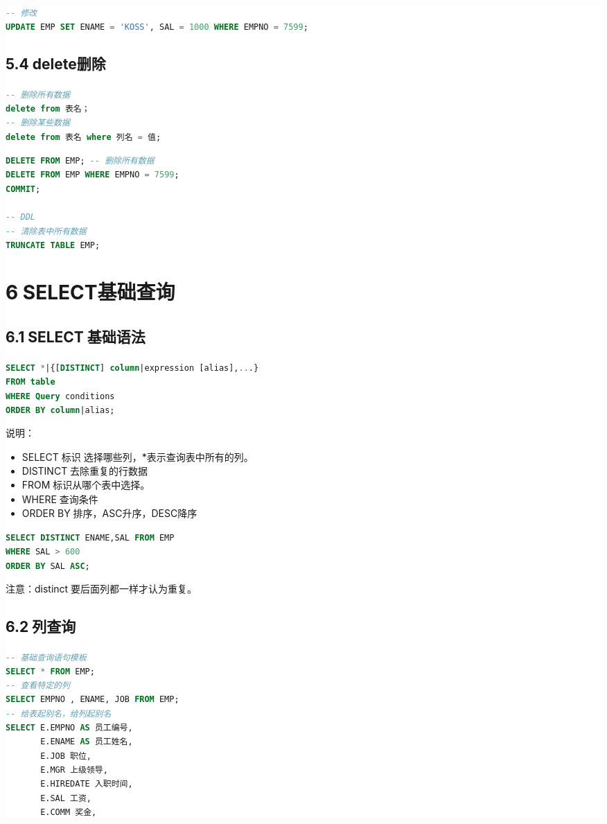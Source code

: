 ```SQL
-- 修改
UPDATE EMP SET ENAME = 'KOSS', SAL = 1000 WHERE EMPNO = 7599; 
```

## 5.4 delete删除

```sql
-- 删除所有数据
delete from 表名；
-- 删除某些数据
delete from 表名 where 列名 = 值;
```

```SQL
DELETE FROM EMP; -- 删除所有数据
DELETE FROM EMP WHERE EMPNO = 7599;
COMMIT;

-- DDL
-- 清除表中所有数据
TRUNCATE TABLE EMP;
```

# 6 SELECT基础查询

## 6.1 SELECT 基础语法

```SQL
SELECT *|{[DISTINCT] column|expression [alias],...}
FROM table
WHERE Query conditions
ORDER BY column|alias;
```

说明：

- SELECT     标识 选择哪些列，*表示查询表中所有的列。
- DISTINCT  去除重复的行数据
- FROM       标识从哪个表中选择。
- WHERE      查询条件
- ORDER BY    排序，ASC升序，DESC降序

```SQL
SELECT DISTINCT ENAME,SAL FROM EMP
WHERE SAL > 600
ORDER BY SAL ASC;
```

注意：distinct 要后面列都一样才认为重复。

## 6.2 列查询

```SQL
-- 基础查询语句模板
SELECT * FROM EMP;
-- 查看特定的列
SELECT EMPNO , ENAME, JOB FROM EMP;
-- 给表起别名，给列起别名
SELECT E.EMPNO AS 员工编号,
       E.ENAME AS 员工姓名,
       E.JOB 职位,
       E.MGR 上级领导,
       E.HIREDATE 入职时间,
       E.SAL 工资,
       E.COMM 奖金,
```